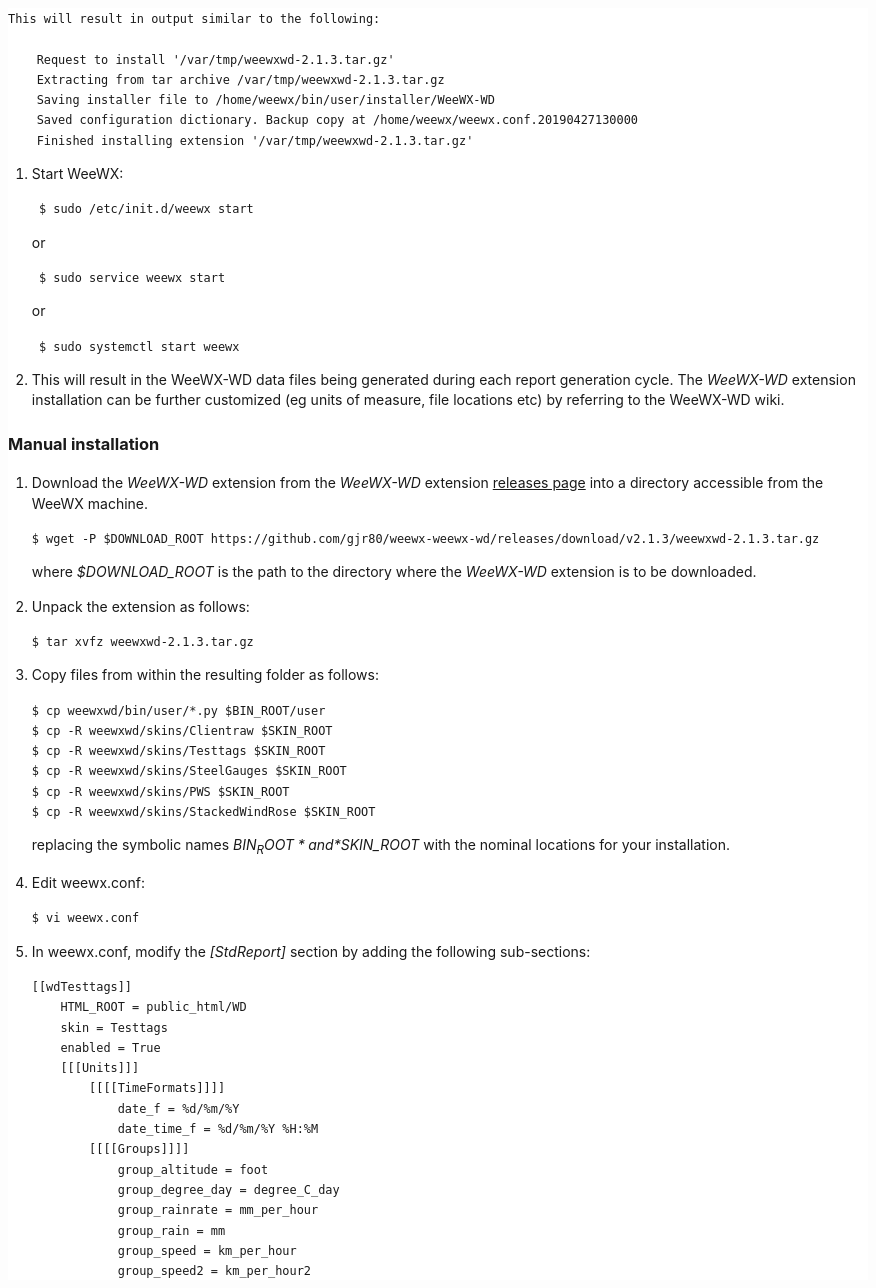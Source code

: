     This will result in output similar to the following:

		Request to install '/var/tmp/weewxwd-2.1.3.tar.gz'
		Extracting from tar archive /var/tmp/weewxwd-2.1.3.tar.gz
		Saving installer file to /home/weewx/bin/user/installer/WeeWX-WD
		Saved configuration dictionary. Backup copy at /home/weewx/weewx.conf.20190427130000
		Finished installing extension '/var/tmp/weewxwd-2.1.3.tar.gz'

1. Start WeeWX:

        $ sudo /etc/init.d/weewx start

	or

        $ sudo service weewx start

    or

        $ sudo systemctl start weewx

1.  This will result in the WeeWX-WD data files being generated during each report generation cycle. The *WeeWX-WD* extension installation can be further customized (eg units of measure, file locations etc) by referring to the WeeWX-WD wiki.

### Manual installation ###

1.  Download the *WeeWX-WD* extension from the *WeeWX-WD* extension [releases page](https://github.com/gjr80/weewx-weewx-wd/releases) into a directory accessible from the WeeWX machine.

        $ wget -P $DOWNLOAD_ROOT https://github.com/gjr80/weewx-weewx-wd/releases/download/v2.1.3/weewxwd-2.1.3.tar.gz

	where *$DOWNLOAD_ROOT* is the path to the directory where the *WeeWX-WD* extension is to be downloaded.

1.  Unpack the extension as follows:

        $ tar xvfz weewxwd-2.1.3.tar.gz

1.  Copy files from within the resulting folder as follows:

        $ cp weewxwd/bin/user/*.py $BIN_ROOT/user
        $ cp -R weewxwd/skins/Clientraw $SKIN_ROOT
        $ cp -R weewxwd/skins/Testtags $SKIN_ROOT
        $ cp -R weewxwd/skins/SteelGauges $SKIN_ROOT
        $ cp -R weewxwd/skins/PWS $SKIN_ROOT
        $ cp -R weewxwd/skins/StackedWindRose $SKIN_ROOT

	replacing the symbolic names *$BIN_ROOT* and *$SKIN_ROOT* with the nominal locations for your installation.

1.  Edit weewx.conf:

        $ vi weewx.conf

1.  In weewx.conf, modify the *[StdReport]* section by adding the following sub-sections:

        [[wdTesttags]]
            HTML_ROOT = public_html/WD
            skin = Testtags
            enabled = True
            [[[Units]]]
                [[[[TimeFormats]]]]
                    date_f = %d/%m/%Y
                    date_time_f = %d/%m/%Y %H:%M
                [[[[Groups]]]]
                    group_altitude = foot
                    group_degree_day = degree_C_day
                    group_rainrate = mm_per_hour
                    group_rain = mm
                    group_speed = km_per_hour
                    group_speed2 = km_per_hour2